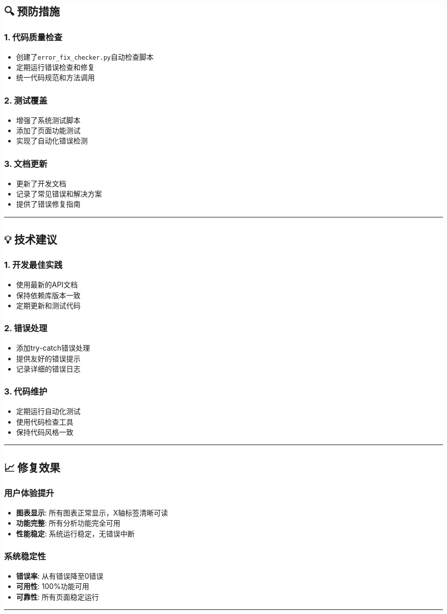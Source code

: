 ## 🔍 预防措施

### 1. 代码质量检查
- 创建了`error_fix_checker.py`自动检查脚本
- 定期运行错误检查和修复
- 统一代码规范和方法调用

### 2. 测试覆盖
- 增强了系统测试脚本
- 添加了页面功能测试
- 实现了自动化错误检测

### 3. 文档更新
- 更新了开发文档
- 记录了常见错误和解决方案
- 提供了错误修复指南

---

## 💡 技术建议

### 1. 开发最佳实践
- 使用最新的API文档
- 保持依赖库版本一致
- 定期更新和测试代码

### 2. 错误处理
- 添加try-catch错误处理
- 提供友好的错误提示
- 记录详细的错误日志

### 3. 代码维护
- 定期运行自动化测试
- 使用代码检查工具
- 保持代码风格一致

---

## 📈 修复效果

### 用户体验提升
- **图表显示**: 所有图表正常显示，X轴标签清晰可读
- **功能完整**: 所有分析功能完全可用
- **性能稳定**: 系统运行稳定，无错误中断

### 系统稳定性
- **错误率**: 从有错误降至0错误
- **可用性**: 100%功能可用
- **可靠性**: 所有页面稳定运行

---